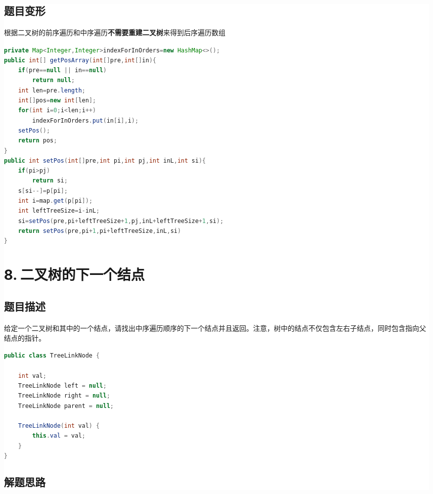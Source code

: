 ## 题目变形

根据二叉树的前序遍历和中序遍历**不需要重建二叉树**来得到后序遍历数组

~~~java
private Map<Integer,Integer>indexForInOrders=new HashMap<>();
public int[] getPosArray(int[]pre,int[]in){
    if(pre==null || in==null)
        return null;
    int len=pre.length;
    int[]pos=new int[len];
    for(int i=0;i<len;i++)
        indexForInOrders.put(in[i],i);
    setPos();
    return pos;
}
public int setPos(int[]pre,int pi,int pj,int inL,int si){
    if(pi>pj)
        return si;
    s[si--]=p[pi];
    int i=map.get(p[pi]);
    int leftTreeSize=i-inL;
    si=setPos(pre,pi+leftTreeSize+1,pj,inL+leftTreeSize+1,si);
    return setPos(pre,pi+1,pi+leftTreeSize,inL,si)
}
~~~

# 8. 二叉树的下一个结点

## 题目描述

给定一个二叉树和其中的一个结点，请找出中序遍历顺序的下一个结点并且返回。注意，树中的结点不仅包含左右子结点，同时包含指向父结点的指针。

~~~java
public class TreeLinkNode {

    int val;
    TreeLinkNode left = null;
    TreeLinkNode right = null;
    TreeLinkNode parent = null;

    TreeLinkNode(int val) {
        this.val = val;
    }
}
~~~



## 解题思路
